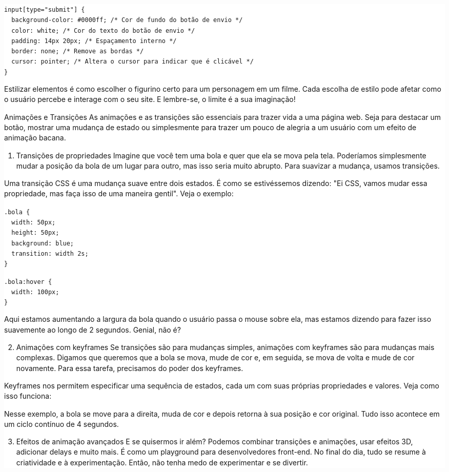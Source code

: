 ~~~
~~~
~~~
input[type="submit"] {
  background-color: #0000ff; /* Cor de fundo do botão de envio */
  color: white; /* Cor do texto do botão de envio */
  padding: 14px 20px; /* Espaçamento interno */
  border: none; /* Remove as bordas */
  cursor: pointer; /* Altera o cursor para indicar que é clicável */
}
~~~
Estilizar elementos é como escolher o figurino certo para um personagem em um filme. Cada escolha de estilo pode afetar como o usuário percebe e interage com o seu site. E lembre-se, o limite é a sua imaginação!

Animações e Transições
As animações e as transições são essenciais para trazer vida a uma página web. Seja para destacar um botão, mostrar uma mudança de estado ou simplesmente para trazer um pouco de alegria a um usuário com um efeito de animação bacana.

1) Transições de propriedades
Imagine que você tem uma bola e quer que ela se mova pela tela. Poderíamos simplesmente mudar a posição da bola de um lugar para outro, mas isso seria muito abrupto. Para suavizar a mudança, usamos transições.

Uma transição CSS é uma mudança suave entre dois estados. É como se estivéssemos dizendo: "Ei CSS, vamos mudar essa propriedade, mas faça isso de uma maneira gentil". Veja o exemplo:
~~~
.bola {
  width: 50px;
  height: 50px;
  background: blue;
  transition: width 2s;
}
~~~
~~~
.bola:hover {
  width: 100px;
}
~~~
Aqui estamos aumentando a largura da bola quando o usuário passa o mouse sobre ela, mas estamos dizendo para fazer isso suavemente ao longo de 2 segundos. Genial, não é?

2) Animações com keyframes
Se transições são para mudanças simples, animações com keyframes são para mudanças mais complexas. Digamos que queremos que a bola se mova, mude de cor e, em seguida, se mova de volta e mude de cor novamente. Para essa tarefa, precisamos do poder dos keyframes.

Keyframes nos permitem especificar uma sequência de estados, cada um com suas próprias propriedades e valores. Veja como isso funciona:


Nesse exemplo, a bola se move para a direita, muda de cor e depois retorna à sua posição e cor original. Tudo isso acontece em um ciclo contínuo de 4 segundos.

3) Efeitos de animação avançados
E se quisermos ir além? Podemos combinar transições e animações, usar efeitos 3D, adicionar delays e muito mais. É como um playground para desenvolvedores front-end. No final do dia, tudo se resume à criatividade e à experimentação. Então, não tenha medo de experimentar e se divertir.
